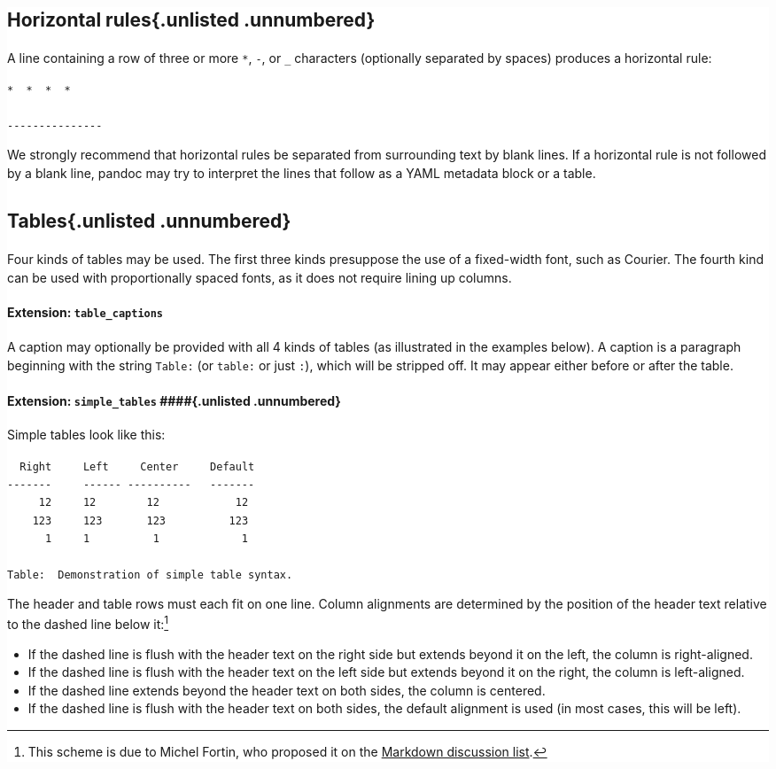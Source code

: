 ## Horizontal rules{.unlisted .unnumbered}

A line containing a row of three or more `*`, `-`, or `_` characters
(optionally separated by spaces) produces a horizontal rule:

    *  *  *  *

    ---------------

We strongly recommend that horizontal rules be separated from
surrounding text by blank lines.  If a horizontal rule is not
followed by a blank line, pandoc may try to interpret the
lines that follow as a YAML metadata block or a table.

## Tables{.unlisted .unnumbered}

Four kinds of tables may be used. The first three kinds presuppose the use of
a fixed-width font, such as Courier. The fourth kind can be used with
proportionally spaced fonts, as it does not require lining up columns.

#### Extension: `table_captions` ####

A caption may optionally be provided with all 4 kinds of tables (as
illustrated in the examples below). A caption is a paragraph beginning
with the string `Table:` (or `table:` or just `:`), which will be stripped
off. It may appear either before or after the table.

#### Extension: `simple_tables` ####{.unlisted .unnumbered}

Simple tables look like this:

      Right     Left     Center     Default
    -------     ------ ----------   -------
         12     12        12            12
        123     123       123          123
          1     1          1             1

    Table:  Demonstration of simple table syntax.

The header and table rows must each fit on one line.  Column
alignments are determined by the position of the header text relative
to the dashed line below it:[^5]

  - If the dashed line is flush with the header text on the right side
    but extends beyond it on the left, the column is right-aligned.
  - If the dashed line is flush with the header text on the left side
    but extends beyond it on the right, the column is left-aligned.
  - If the dashed line extends beyond the header text on both sides,
    the column is centered.
  - If the dashed line is flush with the header text on both sides,
    the default alignment is used (in most cases, this will be left).

[^5]:  This scheme is due to Michel Fortin, who proposed it on the
       [Markdown discussion list](http://six.pairlist.net/pipermail/markdown-discuss/2005-March/001097.html).


[^1]: Conseguir una instalación funcional de _pandoc_ y sus dependencias es
[^2]: El contenido de los apéndices se encuentran en su idioma original.
[^3]:  The point of this rule is to ensure that normal paragraphs
[^4]:  I have been influenced by the suggestions of [David
[PHP Markdown Extra tables]: https://michelf.ca/projects/php-markdown/extra/#table
[YAML escape sequence]: https://yaml.org/spec/1.2/spec.html#id2776092
[Wikipedia entry on YAML syntax]:  https://en.wikipedia.org/wiki/YAML#Syntax